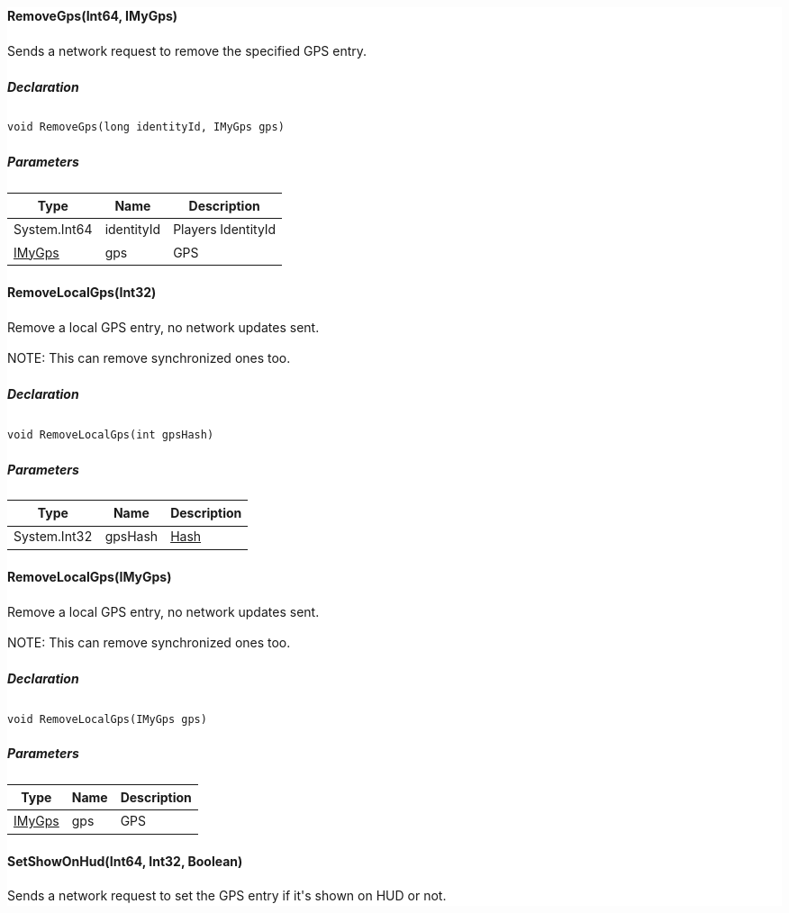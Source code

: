 #### RemoveGps(Int64, IMyGps)

Sends a network request to remove the specified GPS entry.

##### Declaration

```
void RemoveGps(long identityId, IMyGps gps)
```

##### Parameters

| Type | Name | Description |
| --- | --- | --- |
| System.Int64 | identityId | Players IdentityId |
| [IMyGps](https://keensoftwarehouse.github.io/SpaceEngineersModAPI/api/VRage.Game.ModAPI.IMyGps.html) | gps | GPS |

#### RemoveLocalGps(Int32)

Remove a local GPS entry, no network updates sent.

NOTE: This can remove synchronized ones too.

##### Declaration

```
void RemoveLocalGps(int gpsHash)
```

##### Parameters

| Type | Name | Description |
| --- | --- | --- |
| System.Int32 | gpsHash | [Hash](https://keensoftwarehouse.github.io/SpaceEngineersModAPI/api/VRage.Game.ModAPI.IMyGps.html#VRage_Game_ModAPI_IMyGps_Hash) |

#### RemoveLocalGps(IMyGps)

Remove a local GPS entry, no network updates sent.

NOTE: This can remove synchronized ones too.

##### Declaration

```
void RemoveLocalGps(IMyGps gps)
```

##### Parameters

| Type | Name | Description |
| --- | --- | --- |
| [IMyGps](https://keensoftwarehouse.github.io/SpaceEngineersModAPI/api/VRage.Game.ModAPI.IMyGps.html) | gps | GPS |

#### SetShowOnHud(Int64, Int32, Boolean)

Sends a network request to set the GPS entry if it's shown on HUD or not.
